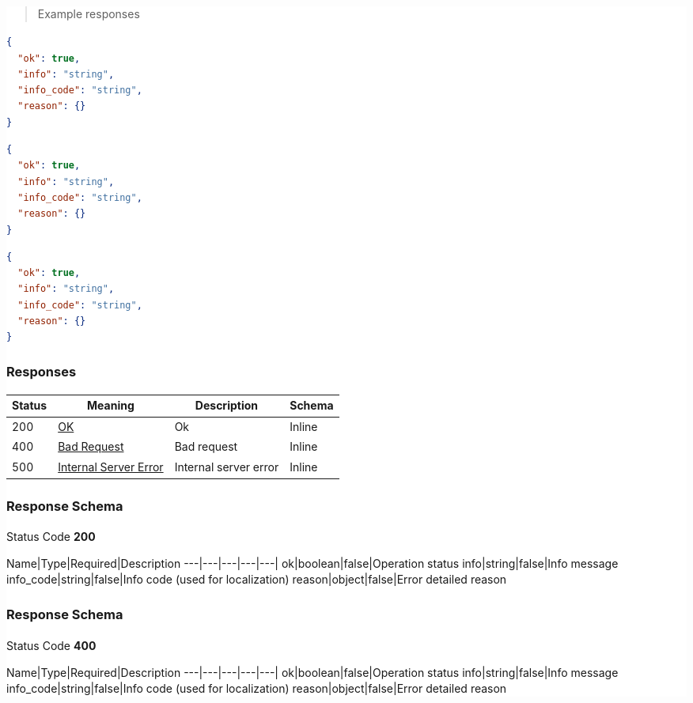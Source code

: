 
> Example responses

```json
{
  "ok": true,
  "info": "string",
  "info_code": "string",
  "reason": {}
}
```
```json
{
  "ok": true,
  "info": "string",
  "info_code": "string",
  "reason": {}
}
```
```json
{
  "ok": true,
  "info": "string",
  "info_code": "string",
  "reason": {}
}
```
<h3 id="AppointmentsApiUpdate-responses">Responses</h3>

Status|Meaning|Description|Schema
---|---|---|---|
200|[OK](https://tools.ietf.org/html/rfc7231#section-6.3.1)|Ok|Inline
400|[Bad Request](https://tools.ietf.org/html/rfc7231#section-6.5.1)|Bad request|Inline
500|[Internal Server Error](https://tools.ietf.org/html/rfc7231#section-6.6.1)|Internal server error|Inline

<h3 id="AppointmentsApiUpdate-responseschema">Response Schema</h3>

Status Code **200**

Name|Type|Required|Description
---|---|---|---|---|
ok|boolean|false|Operation status
info|string|false|Info message
info_code|string|false|Info code (used for localization)
reason|object|false|Error detailed reason



<h3 id="AppointmentsApiUpdate-responseschema">Response Schema</h3>

Status Code **400**

Name|Type|Required|Description
---|---|---|---|---|
ok|boolean|false|Operation status
info|string|false|Info message
info_code|string|false|Info code (used for localization)
reason|object|false|Error detailed reason
